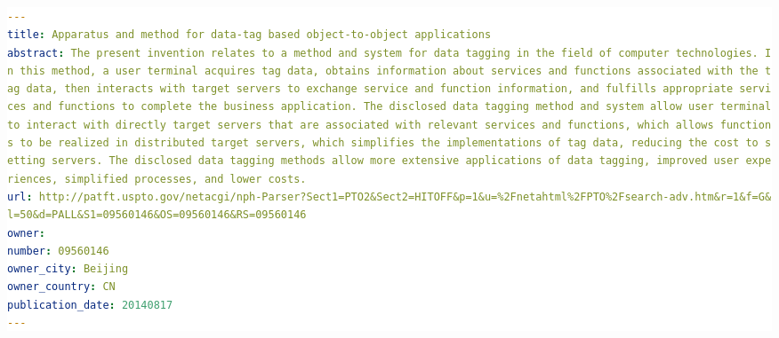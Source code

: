 ```yaml
---
title: Apparatus and method for data-tag based object-to-object applications
abstract: The present invention relates to a method and system for data tagging in the field of computer technologies. In this method, a user terminal acquires tag data, obtains information about services and functions associated with the tag data, then interacts with target servers to exchange service and function information, and fulfills appropriate services and functions to complete the business application. The disclosed data tagging method and system allow user terminal to interact with directly target servers that are associated with relevant services and functions, which allows functions to be realized in distributed target servers, which simplifies the implementations of tag data, reducing the cost to setting servers. The disclosed data tagging methods allow more extensive applications of data tagging, improved user experiences, simplified processes, and lower costs.
url: http://patft.uspto.gov/netacgi/nph-Parser?Sect1=PTO2&Sect2=HITOFF&p=1&u=%2Fnetahtml%2FPTO%2Fsearch-adv.htm&r=1&f=G&l=50&d=PALL&S1=09560146&OS=09560146&RS=09560146
owner: 
number: 09560146
owner_city: Beijing
owner_country: CN
publication_date: 20140817
---
```

